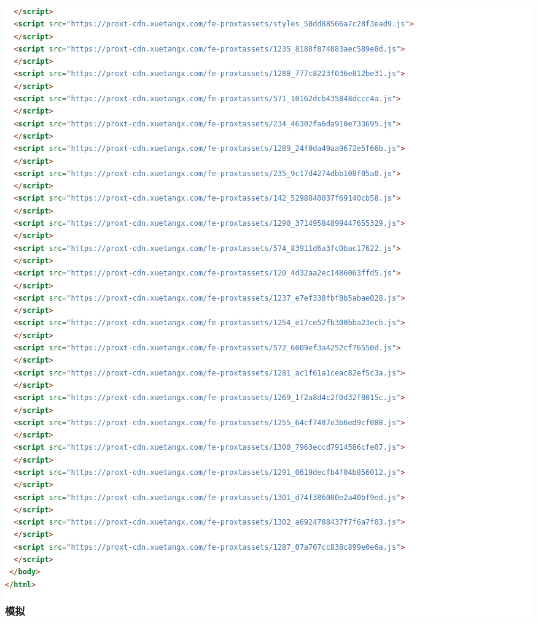 ```html
  </script>
  <script src="https://proxt-cdn.xuetangx.com/fe-proxtassets/styles_58dd88566a7c28f3ead9.js">
  </script>
  <script src="https://proxt-cdn.xuetangx.com/fe-proxtassets/1235_8188f874883aec589e8d.js">
  </script>
  <script src="https://proxt-cdn.xuetangx.com/fe-proxtassets/1288_777c8223f036e812be31.js">
  </script>
  <script src="https://proxt-cdn.xuetangx.com/fe-proxtassets/571_10162dcb435848dccc4a.js">
  </script>
  <script src="https://proxt-cdn.xuetangx.com/fe-proxtassets/234_46302fa6da910e733695.js">
  </script>
  <script src="https://proxt-cdn.xuetangx.com/fe-proxtassets/1289_24f0da49aa9672e5f66b.js">
  </script>
  <script src="https://proxt-cdn.xuetangx.com/fe-proxtassets/235_9c17d4274dbb108f05a0.js">
  </script>
  <script src="https://proxt-cdn.xuetangx.com/fe-proxtassets/142_5298840037f69140cb58.js">
  </script>
  <script src="https://proxt-cdn.xuetangx.com/fe-proxtassets/1290_37149584899447655329.js">
  </script>
  <script src="https://proxt-cdn.xuetangx.com/fe-proxtassets/574_83911d6a3fc0bac17622.js">
  </script>
  <script src="https://proxt-cdn.xuetangx.com/fe-proxtassets/120_4d32aa2ec1486063ffd5.js">
  </script>
  <script src="https://proxt-cdn.xuetangx.com/fe-proxtassets/1237_e7ef338fbf8b5abae028.js">
  </script>
  <script src="https://proxt-cdn.xuetangx.com/fe-proxtassets/1254_e17ce52fb300bba23ecb.js">
  </script>
  <script src="https://proxt-cdn.xuetangx.com/fe-proxtassets/572_6009ef3a4252cf76550d.js">
  </script>
  <script src="https://proxt-cdn.xuetangx.com/fe-proxtassets/1281_ac1f61a1ceac82ef5c3a.js">
  </script>
  <script src="https://proxt-cdn.xuetangx.com/fe-proxtassets/1269_1f2a8d4c2f0d32f8015c.js">
  </script>
  <script src="https://proxt-cdn.xuetangx.com/fe-proxtassets/1255_64cf7487e3b6ed9cf088.js">
  </script>
  <script src="https://proxt-cdn.xuetangx.com/fe-proxtassets/1300_7963eccd7914586cfe07.js">
  </script>
  <script src="https://proxt-cdn.xuetangx.com/fe-proxtassets/1291_0619decfb4f04b856012.js">
  </script>
  <script src="https://proxt-cdn.xuetangx.com/fe-proxtassets/1301_d74f386080e2a40bf9ed.js">
  </script>
  <script src="https://proxt-cdn.xuetangx.com/fe-proxtassets/1302_a6924788437f7f6a7f03.js">
  </script>
  <script src="https://proxt-cdn.xuetangx.com/fe-proxtassets/1287_07a707cc838c899e0e6a.js">
  </script>
 </body>
</html>
```

### 模拟
